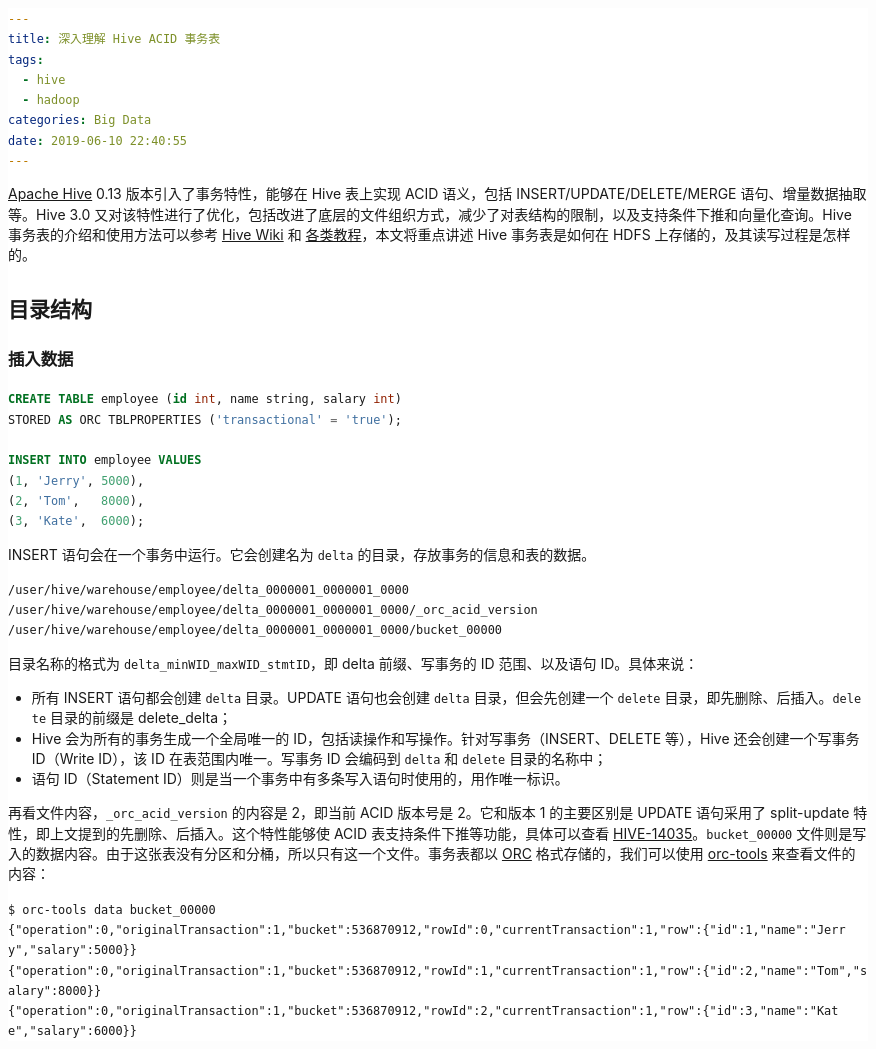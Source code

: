 ```yaml
---
title: 深入理解 Hive ACID 事务表
tags:
  - hive
  - hadoop
categories: Big Data
date: 2019-06-10 22:40:55
---
```


[Apache Hive][1] 0.13 版本引入了事务特性，能够在 Hive 表上实现 ACID 语义，包括 INSERT/UPDATE/DELETE/MERGE 语句、增量数据抽取等。Hive 3.0 又对该特性进行了优化，包括改进了底层的文件组织方式，减少了对表结构的限制，以及支持条件下推和向量化查询。Hive 事务表的介绍和使用方法可以参考 [Hive Wiki][2] 和 [各类教程][3]，本文将重点讲述 Hive 事务表是如何在 HDFS 上存储的，及其读写过程是怎样的。

## 目录结构

### 插入数据

```sql
CREATE TABLE employee (id int, name string, salary int)
STORED AS ORC TBLPROPERTIES ('transactional' = 'true');

INSERT INTO employee VALUES
(1, 'Jerry', 5000),
(2, 'Tom',   8000),
(3, 'Kate',  6000);
```

INSERT 语句会在一个事务中运行。它会创建名为 `delta` 的目录，存放事务的信息和表的数据。

```text
/user/hive/warehouse/employee/delta_0000001_0000001_0000
/user/hive/warehouse/employee/delta_0000001_0000001_0000/_orc_acid_version
/user/hive/warehouse/employee/delta_0000001_0000001_0000/bucket_00000
```

目录名称的格式为 `delta_minWID_maxWID_stmtID`，即 delta 前缀、写事务的 ID 范围、以及语句 ID。具体来说：

* 所有 INSERT 语句都会创建 `delta` 目录。UPDATE 语句也会创建 `delta` 目录，但会先创建一个 `delete` 目录，即先删除、后插入。`delete` 目录的前缀是 delete_delta；
* Hive 会为所有的事务生成一个全局唯一的 ID，包括读操作和写操作。针对写事务（INSERT、DELETE 等），Hive 还会创建一个写事务 ID（Write ID），该 ID 在表范围内唯一。写事务 ID 会编码到 `delta` 和 `delete` 目录的名称中；
* 语句 ID（Statement ID）则是当一个事务中有多条写入语句时使用的，用作唯一标识。



再看文件内容，`_orc_acid_version` 的内容是 2，即当前 ACID 版本号是 2。它和版本 1 的主要区别是 UPDATE 语句采用了 split-update 特性，即上文提到的先删除、后插入。这个特性能够使 ACID 表支持条件下推等功能，具体可以查看 [HIVE-14035][4]。`bucket_00000` 文件则是写入的数据内容。由于这张表没有分区和分桶，所以只有这一个文件。事务表都以 [ORC][5] 格式存储的，我们可以使用 [orc-tools][6] 来查看文件的内容：

```text
$ orc-tools data bucket_00000
{"operation":0,"originalTransaction":1,"bucket":536870912,"rowId":0,"currentTransaction":1,"row":{"id":1,"name":"Jerry","salary":5000}}
{"operation":0,"originalTransaction":1,"bucket":536870912,"rowId":1,"currentTransaction":1,"row":{"id":2,"name":"Tom","salary":8000}}
{"operation":0,"originalTransaction":1,"bucket":536870912,"rowId":2,"currentTransaction":1,"row":{"id":3,"name":"Kate","salary":6000}}
```


[1]: http://hive.apache.org/
[2]: https://cwiki.apache.org/confluence/display/Hive/Hive+Transactions
[3]: https://hortonworks.com/tutorial/using-hive-acid-transactions-to-insert-update-and-delete-data/
[4]: https://jira.apache.org/jira/browse/HIVE-14035
[5]: https://orc.apache.org/
[6]: https://orc.apache.org/docs/java-tools.html
[7]: https://cwiki.apache.org/confluence/display/Hive/Streaming+Data+Ingest+V2
[8]: https://cwiki.apache.org/confluence/display/Hive/Vectorized+Query+Execution